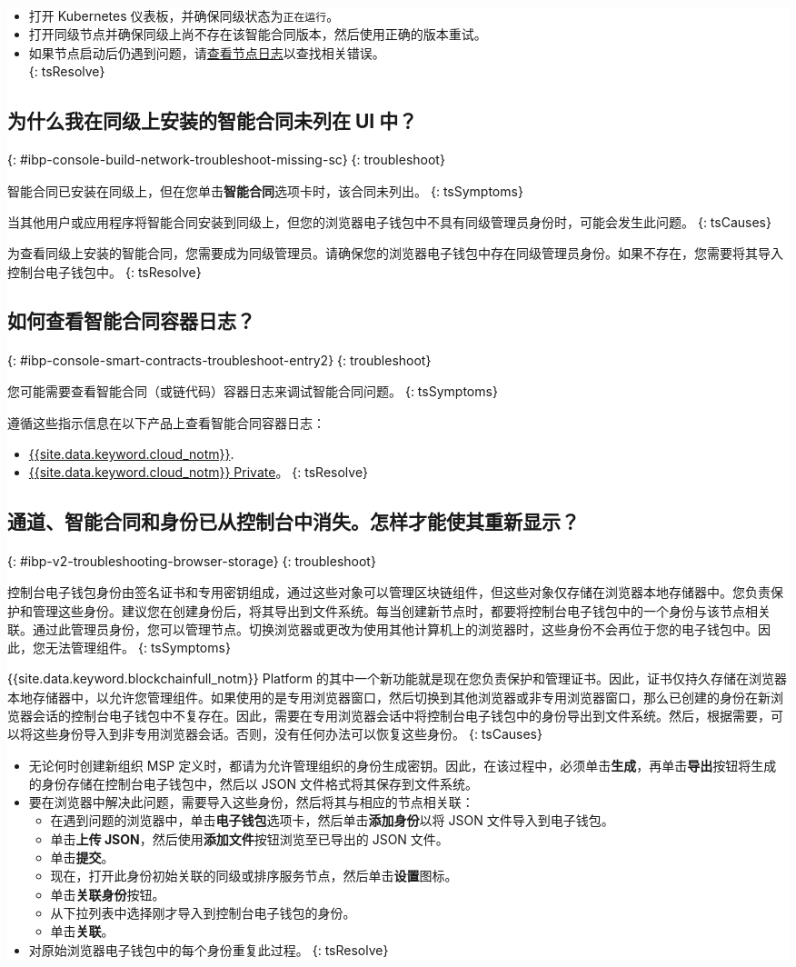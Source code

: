 - 打开 Kubernetes 仪表板，并确保同级状态为`正在运行`。  
- 打开同级节点并确保同级上尚不存在该智能合同版本，然后使用正确的版本重试。
- 如果节点启动后仍遇到问题，请[查看节点日志](/docs/services/blockchain/howto?topic=blockchain-ibp-console-manage-console#ibp-console-manage-console-node-logs)以查找相关错误。  
{: tsResolve}

## 为什么我在同级上安装的智能合同未列在 UI 中？
{: #ibp-console-build-network-troubleshoot-missing-sc}
{: troubleshoot}

智能合同已安装在同级上，但在您单击**智能合同**选项卡时，该合同未列出。
{: tsSymptoms}

当其他用户或应用程序将智能合同安装到同级上，但您的浏览器电子钱包中不具有同级管理员身份时，可能会发生此问题。
{: tsCauses}

为查看同级上安装的智能合同，您需要成为同级管理员。请确保您的浏览器电子钱包中存在同级管理员身份。如果不存在，您需要将其导入控制台电子钱包中。
{: tsResolve}

## 如何查看智能合同容器日志？
{: #ibp-console-smart-contracts-troubleshoot-entry2}
{: troubleshoot}

您可能需要查看智能合同（或链代码）容器日志来调试智能合同问题。
{: tsSymptoms}

遵循这些指示信息在以下产品上查看智能合同容器日志：
- [{{site.data.keyword.cloud_notm}}](/docs/services/blockchain?topic=blockchain-ibp-console-manage-console#ibp-console-manage-console-container-logs).
- [{{site.data.keyword.cloud_notm}} Private](/docs/services/blockchain?topic=blockchain-console-icp-manage#console-icp-manage-container-logs)。
{: tsResolve}

## 通道、智能合同和身份已从控制台中消失。怎样才能使其重新显示？
{: #ibp-v2-troubleshooting-browser-storage}
{: troubleshoot}

控制台电子钱包身份由签名证书和专用密钥组成，通过这些对象可以管理区块链组件，但这些对象仅存储在浏览器本地存储器中。您负责保护和管理这些身份。建议您在创建身份后，将其导出到文件系统。每当创建新节点时，都要将控制台电子钱包中的一个身份与该节点相关联。通过此管理员身份，您可以管理节点。切换浏览器或更改为使用其他计算机上的浏览器时，这些身份不会再位于您的电子钱包中。因此，您无法管理组件。
{: tsSymptoms}

{{site.data.keyword.blockchainfull_notm}} Platform 的其中一个新功能就是现在您负责保护和管理证书。因此，证书仅持久存储在浏览器本地存储器中，以允许您管理组件。如果使用的是专用浏览器窗口，然后切换到其他浏览器或非专用浏览器窗口，那么已创建的身份在新浏览器会话的控制台电子钱包中不复存在。因此，需要在专用浏览器会话中将控制台电子钱包中的身份导出到文件系统。然后，根据需要，可以将这些身份导入到非专用浏览器会话。否则，没有任何办法可以恢复这些身份。
{: tsCauses}

- 无论何时创建新组织 MSP 定义时，都请为允许管理组织的身份生成密钥。因此，在该过程中，必须单击**生成**，再单击**导出**按钮将生成的身份存储在控制台电子钱包中，然后以 JSON 文件格式将其保存到文件系统。
- 要在浏览器中解决此问题，需要导入这些身份，然后将其与相应的节点相关联：
  - 在遇到问题的浏览器中，单击**电子钱包**选项卡，然后单击**添加身份**以将 JSON 文件导入到电子钱包。
  - 单击**上传 JSON**，然后使用**添加文件**按钮浏览至已导出的 JSON 文件。
  - 单击**提交**。
  - 现在，打开此身份初始关联的同级或排序服务节点，然后单击**设置**图标。
  - 单击**关联身份**按钮。
  - 从下拉列表中选择刚才导入到控制台电子钱包的身份。
  - 单击**关联**。
- 对原始浏览器电子钱包中的每个身份重复此过程。
{: tsResolve}
